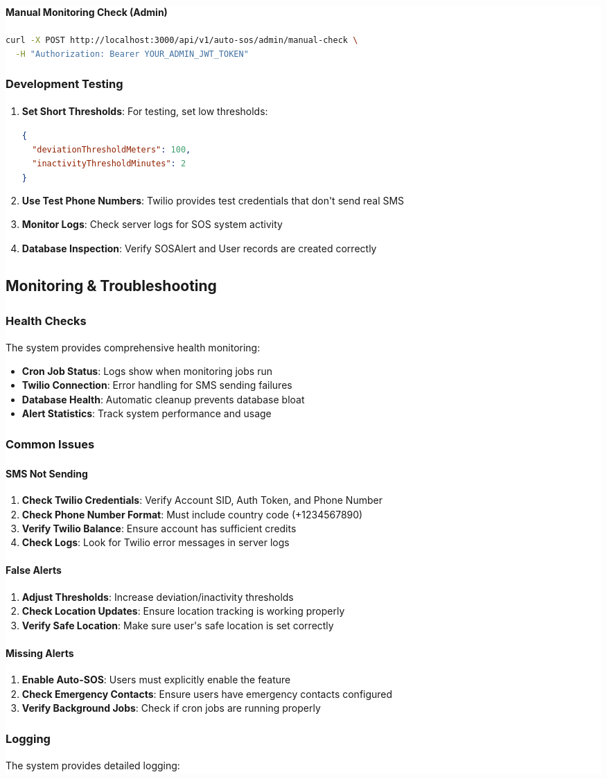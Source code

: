 #### Manual Monitoring Check (Admin)
```bash
curl -X POST http://localhost:3000/api/v1/auto-sos/admin/manual-check \
  -H "Authorization: Bearer YOUR_ADMIN_JWT_TOKEN"
```

### Development Testing

1. **Set Short Thresholds**: For testing, set low thresholds:
   ```json
   {
     "deviationThresholdMeters": 100,
     "inactivityThresholdMinutes": 2
   }
   ```

2. **Use Test Phone Numbers**: Twilio provides test credentials that don't send real SMS
3. **Monitor Logs**: Check server logs for SOS system activity
4. **Database Inspection**: Verify SOSAlert and User records are created correctly

## Monitoring & Troubleshooting

### Health Checks

The system provides comprehensive health monitoring:

- **Cron Job Status**: Logs show when monitoring jobs run
- **Twilio Connection**: Error handling for SMS sending failures  
- **Database Health**: Automatic cleanup prevents database bloat
- **Alert Statistics**: Track system performance and usage

### Common Issues

#### SMS Not Sending
1. **Check Twilio Credentials**: Verify Account SID, Auth Token, and Phone Number
2. **Check Phone Number Format**: Must include country code (+1234567890)
3. **Verify Twilio Balance**: Ensure account has sufficient credits
4. **Check Logs**: Look for Twilio error messages in server logs

#### False Alerts
1. **Adjust Thresholds**: Increase deviation/inactivity thresholds
2. **Check Location Updates**: Ensure location tracking is working properly
3. **Verify Safe Location**: Make sure user's safe location is set correctly

#### Missing Alerts  
1. **Enable Auto-SOS**: Users must explicitly enable the feature
2. **Check Emergency Contacts**: Ensure users have emergency contacts configured
3. **Verify Background Jobs**: Check if cron jobs are running properly

### Logging

The system provides detailed logging:
